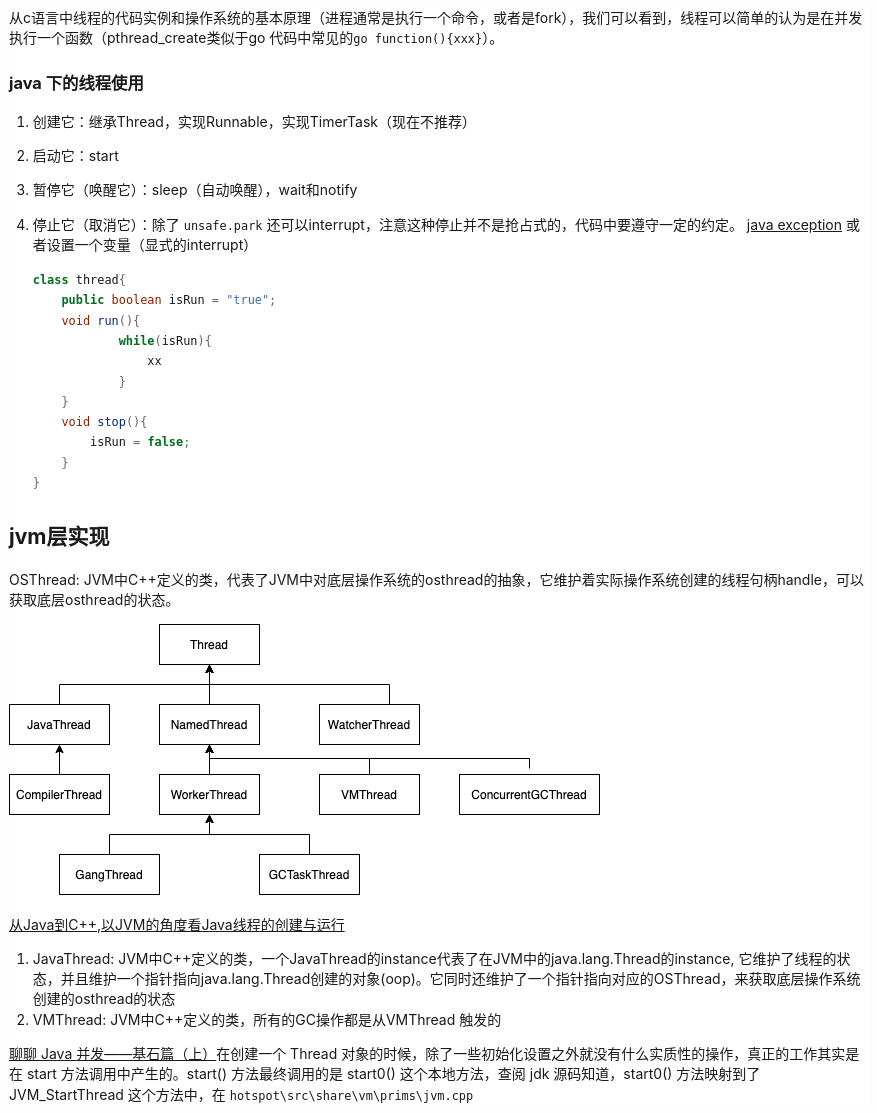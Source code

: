 从c语言中线程的代码实例和操作系统的基本原理（进程通常是执行一个命令，或者是fork），我们可以看到，线程可以简单的认为是在并发执行一个函数（pthread_create类似于go 代码中常见的`go function(){xxx}`）。

### java 下的线程使用

1. 创建它：继承Thread，实现Runnable，实现TimerTask（现在不推荐）
2. 启动它：start
3. 暂停它（唤醒它）：sleep（自动唤醒），wait和notify
4. 停止它（取消它）：除了 `unsafe.park` 还可以interrupt，注意这种停止并不是抢占式的，代码中要遵守一定的约定。 [java exception](http://qiankunli.github.io/2017/04/22/exception.html) 或者设置一个变量（显式的interrupt）
        
    ```java
    class thread{
        public boolean isRun = "true";
        void run(){
                while(isRun){
                    xx
                }
        }
        void stop(){
            isRun = false;
        }
    }
    ```

## jvm层实现

OSThread: JVM中C++定义的类，代表了JVM中对底层操作系统的osthread的抽象，它维护着实际操作系统创建的线程句柄handle，可以获取底层osthread的状态。

![](/public/upload/concurrency/jvm_thread.png)

[从Java到C++,以JVM的角度看Java线程的创建与运行](https://www.jianshu.com/p/3ce1b5e5a55e)

1. JavaThread: JVM中C++定义的类，一个JavaThread的instance代表了在JVM中的java.lang.Thread的instance, 它维护了线程的状态，并且维护一个指针指向java.lang.Thread创建的对象(oop)。它同时还维护了一个指针指向对应的OSThread，来获取底层操作系统创建的osthread的状态
3. VMThread: JVM中C++定义的类，所有的GC操作都是从VMThread 触发的

[聊聊 Java 并发——基石篇（上）](https://www.infoq.cn/article/Nwq2WyKWevl0mGk_g96C)在创建一个 Thread 对象的时候，除了一些初始化设置之外就没有什么实质性的操作，真正的工作其实是在 start 方法调用中产生的。start() 方法最终调用的是 start0() 这个本地方法，查阅 jdk 源码知道，start0() 方法映射到了 JVM_StartThread 这个方法中，在 `hotspot\src\share\vm\prims\jvm.cpp`
